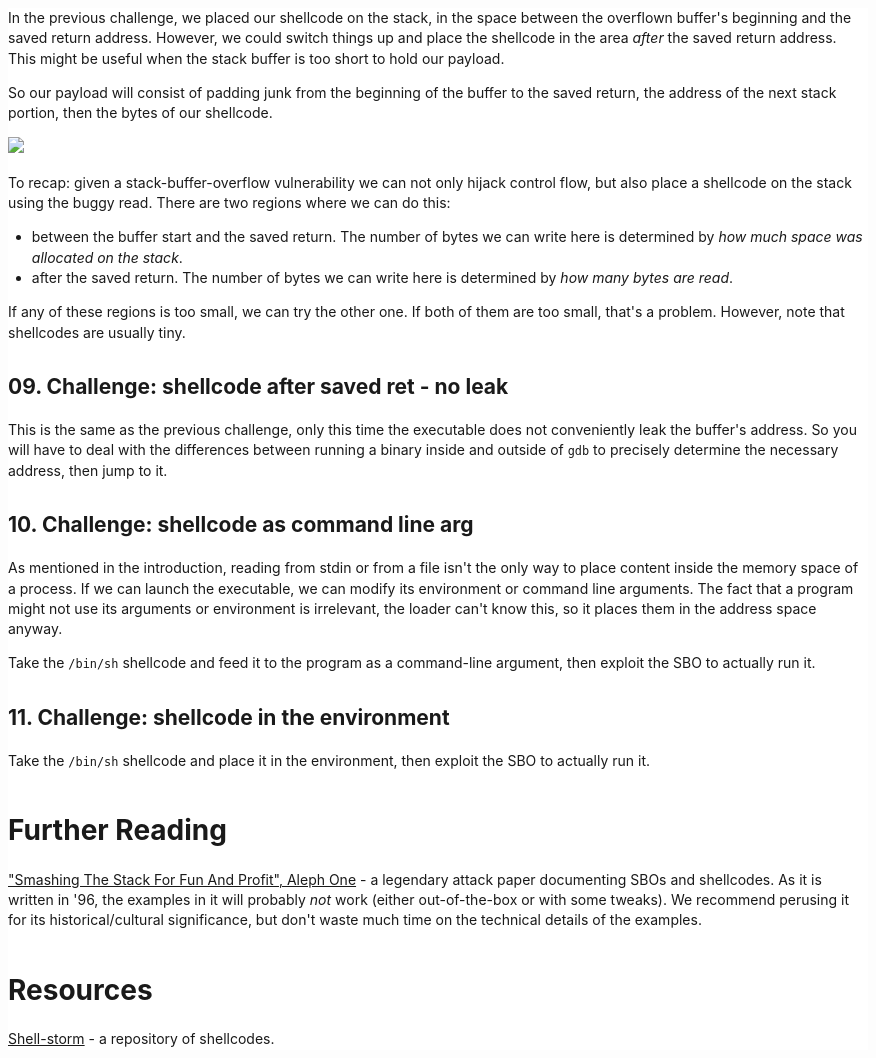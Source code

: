 In the previous challenge, we placed our shellcode on the stack, in the space between the overflown buffer's beginning and the saved return address. However, we could switch things up and place the shellcode in the area _after_ the saved return address. This might be useful when the stack buffer is too short to hold our payload.

So our payload will consist of padding junk from the beginning of the buffer to the saved return, the address of the next stack portion, then the bytes of our shellcode.

<img src="./assets/shellcode_above.png" width="600">

To recap: given a stack-buffer-overflow vulnerability we can not only hijack control flow, but also place a shellcode on the stack using the buggy read. There are two regions where we can do this:

* between the buffer start and the saved return. The number of bytes we can write here is determined by _how much space was allocated on the stack_.
* after the saved return. The number of bytes we can write here is determined by _how many bytes are read_.

If any of these regions is too small, we can try the other one. If both of them are too small, that's a problem. However, note that shellcodes are usually tiny.

## 09. Challenge: shellcode after saved ret - no leak

This is the same as the previous challenge, only this time the executable does not conveniently leak the buffer's address. So you will have to deal with the differences between running a binary inside and outside of `gdb` to precisely determine the necessary address, then jump to it.

## 10. Challenge: shellcode as command line arg

As mentioned in the introduction, reading from stdin or from a file isn't the only way to place content inside the memory space of a process. If we can launch the executable, we can modify its environment or command line arguments. The fact that a program might not use its arguments or environment is irrelevant, the loader can't know this, so it places them in the address space anyway.

Take the `/bin/sh` shellcode and feed it to the program as a command-line argument, then exploit the SBO to actually run it.

## 11. Challenge: shellcode in the environment

Take the `/bin/sh` shellcode and place it in the environment, then exploit the SBO to actually run it.

# Further Reading

["Smashing The Stack For Fun And Profit", Aleph One](http://phrack.org/issues/49/14.html) - a legendary attack paper documenting SBOs and shellcodes. As it is written in '96, the examples in it will probably _not_ work (either out-of-the-box or with some tweaks). We recommend perusing it for its historical/cultural significance, but don't waste much time on the technical details of the examples.

# Resources

[Shell-storm](http://shell-storm.org/shellcode/) - a repository of shellcodes.
